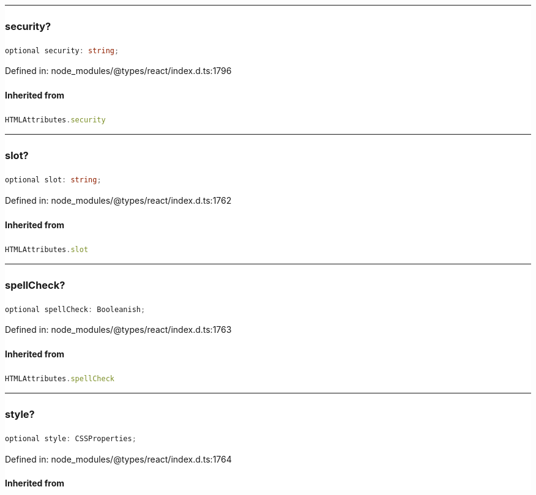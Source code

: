 ***

### security?

```ts
optional security: string;
```

Defined in: node\_modules/@types/react/index.d.ts:1796

#### Inherited from

```ts
HTMLAttributes.security
```

***

### slot?

```ts
optional slot: string;
```

Defined in: node\_modules/@types/react/index.d.ts:1762

#### Inherited from

```ts
HTMLAttributes.slot
```

***

### spellCheck?

```ts
optional spellCheck: Booleanish;
```

Defined in: node\_modules/@types/react/index.d.ts:1763

#### Inherited from

```ts
HTMLAttributes.spellCheck
```

***

### style?

```ts
optional style: CSSProperties;
```

Defined in: node\_modules/@types/react/index.d.ts:1764

#### Inherited from
